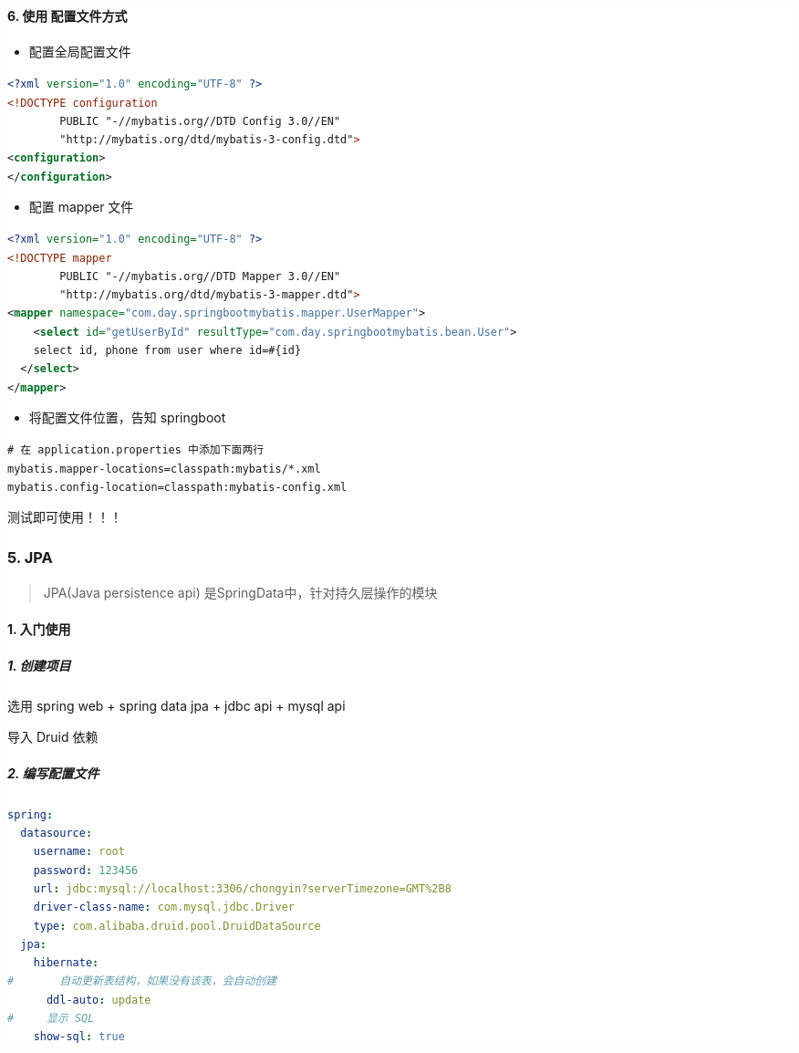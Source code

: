 #### 6. 使用 配置文件方式

- 配置全局配置文件

```xml
<?xml version="1.0" encoding="UTF-8" ?>
<!DOCTYPE configuration
        PUBLIC "-//mybatis.org//DTD Config 3.0//EN"
        "http://mybatis.org/dtd/mybatis-3-config.dtd">
<configuration>
</configuration>
```

- 配置 mapper 文件

```xml
<?xml version="1.0" encoding="UTF-8" ?>
<!DOCTYPE mapper
        PUBLIC "-//mybatis.org//DTD Mapper 3.0//EN"
        "http://mybatis.org/dtd/mybatis-3-mapper.dtd">
<mapper namespace="com.day.springbootmybatis.mapper.UserMapper">
    <select id="getUserById" resultType="com.day.springbootmybatis.bean.User">
    select id, phone from user where id=#{id}
  </select>
</mapper>
```

- 将配置文件位置，告知 springboot

```properties
# 在 application.properties 中添加下面两行
mybatis.mapper-locations=classpath:mybatis/*.xml
mybatis.config-location=classpath:mybatis-config.xml
```

测试即可使用！！！

### 5. JPA

> JPA(Java persistence api) 是SpringData中，针对持久层操作的模块

#### 1. 入门使用

##### 1. 创建项目

选用  spring web + spring data jpa + jdbc api + mysql api

导入 Druid 依赖

##### 2. 编写配置文件

```yaml
spring:
  datasource:
    username: root
    password: 123456
    url: jdbc:mysql://localhost:3306/chongyin?serverTimezone=GMT%2B8
    driver-class-name: com.mysql.jdbc.Driver
    type: com.alibaba.druid.pool.DruidDataSource
  jpa:
    hibernate:
#       自动更新表结构，如果没有该表，会自动创建
      ddl-auto: update
#     显示 SQL
    show-sql: true
```
